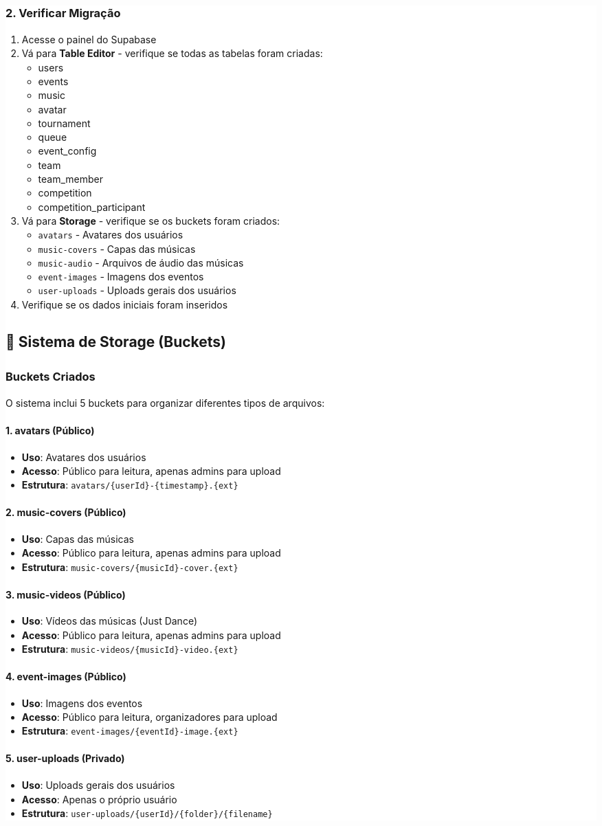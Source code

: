 ### 2. Verificar Migração

1. Acesse o painel do Supabase
2. Vá para **Table Editor** - verifique se todas as tabelas foram criadas:
   - users
   - events
   - music
   - avatar
   - tournament
   - queue
   - event_config
   - team
   - team_member
   - competition
   - competition_participant
3. Vá para **Storage** - verifique se os buckets foram criados:
   - `avatars` - Avatares dos usuários
   - `music-covers` - Capas das músicas
   - `music-audio` - Arquivos de áudio das músicas
   - `event-images` - Imagens dos eventos
   - `user-uploads` - Uploads gerais dos usuários
4. Verifique se os dados iniciais foram inseridos

## 📁 Sistema de Storage (Buckets)

### Buckets Criados

O sistema inclui 5 buckets para organizar diferentes tipos de arquivos:

#### 1. **avatars** (Público)
- **Uso**: Avatares dos usuários
- **Acesso**: Público para leitura, apenas admins para upload
- **Estrutura**: `avatars/{userId}-{timestamp}.{ext}`

#### 2. **music-covers** (Público)
- **Uso**: Capas das músicas
- **Acesso**: Público para leitura, apenas admins para upload
- **Estrutura**: `music-covers/{musicId}-cover.{ext}`

#### 3. **music-videos** (Público)
- **Uso**: Vídeos das músicas (Just Dance)
- **Acesso**: Público para leitura, apenas admins para upload
- **Estrutura**: `music-videos/{musicId}-video.{ext}`

#### 4. **event-images** (Público)
- **Uso**: Imagens dos eventos
- **Acesso**: Público para leitura, organizadores para upload
- **Estrutura**: `event-images/{eventId}-image.{ext}`

#### 5. **user-uploads** (Privado)
- **Uso**: Uploads gerais dos usuários
- **Acesso**: Apenas o próprio usuário
- **Estrutura**: `user-uploads/{userId}/{folder}/{filename}`
